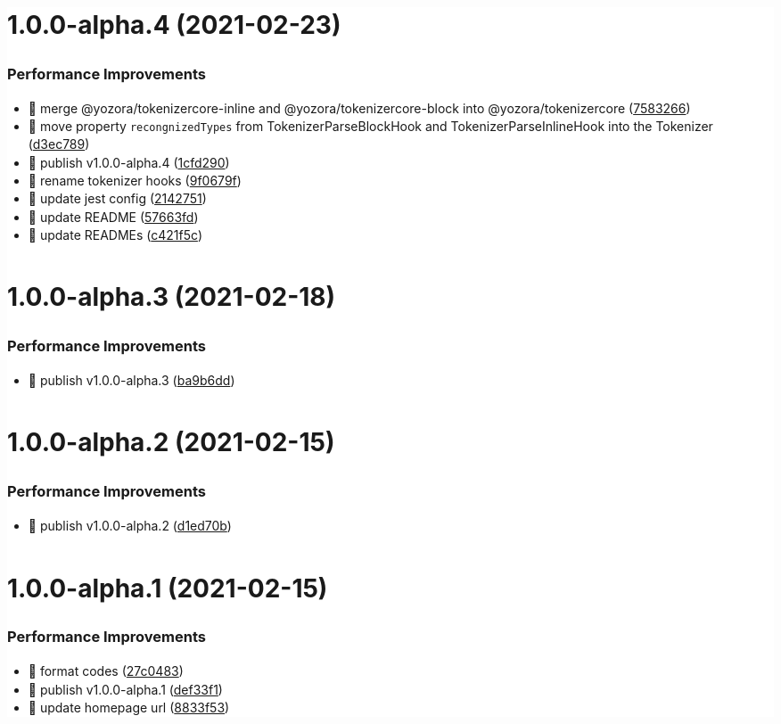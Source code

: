 

# 1.0.0-alpha.4 (2021-02-23)


### Performance Improvements

* :art:  merge @yozora/tokenizercore-inline and @yozora/tokenizercore-block into @yozora/tokenizercore ([7583266](https://github.com/yozorajs/yozora/commit/7583266e831d441b0c5004b7ef05cf7008c8f8da))
* 🎨 move property `recongnizedTypes` from TokenizerParseBlockHook and TokenizerParseInlineHook into the Tokenizer ([d3ec789](https://github.com/yozorajs/yozora/commit/d3ec78944df57a2e8515019bf80eb9c6e508a2ac))
* 🔖 publish v1.0.0-alpha.4 ([1cfd290](https://github.com/yozorajs/yozora/commit/1cfd29055684e41eb0859d81210a2b542424ffab))
* 🎨 rename tokenizer hooks ([9f0679f](https://github.com/yozorajs/yozora/commit/9f0679f829efd685b179cf6717cc85a10c004c52))
* 🔧 update jest config ([2142751](https://github.com/yozorajs/yozora/commit/2142751fee35f8bce093e3b884902e53fa56f072))
* 📝 update README ([57663fd](https://github.com/yozorajs/yozora/commit/57663fdd46cb57de41feddb461caafed9e54bc07))
* 📝 update READMEs ([c421f5c](https://github.com/yozorajs/yozora/commit/c421f5c5e21bfd176a5b8b2b7716c4c8326fffcf))



# 1.0.0-alpha.3 (2021-02-18)


### Performance Improvements

* 🔖 publish v1.0.0-alpha.3 ([ba9b6dd](https://github.com/yozorajs/yozora/commit/ba9b6dd2d3bb70a22be8e4bdc1b1c5a8d07bdbe0))



# 1.0.0-alpha.2 (2021-02-15)


### Performance Improvements

* 🔖 publish v1.0.0-alpha.2 ([d1ed70b](https://github.com/yozorajs/yozora/commit/d1ed70bc4f3728049ba285c70a1cd15d6c095597))



# 1.0.0-alpha.1 (2021-02-15)


### Performance Improvements

* 🎨 format codes ([27c0483](https://github.com/yozorajs/yozora/commit/27c0483131f86e77409f5fc385d642c50e7db37a))
* 🔖 publish v1.0.0-alpha.1 ([def33f1](https://github.com/yozorajs/yozora/commit/def33f19b215c17686a2a270f95329aac3d9d2ce))
* 📝 update homepage url ([8833f53](https://github.com/yozorajs/yozora/commit/8833f53122bc845f8a359e0192e9443e35fc2808))
